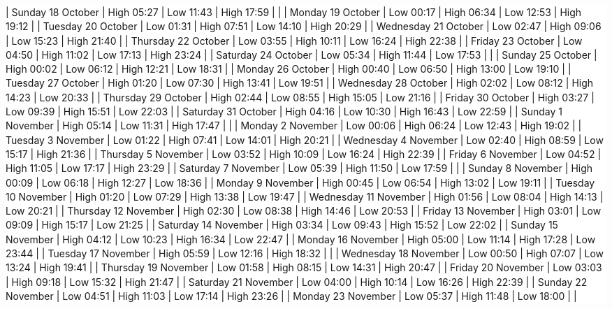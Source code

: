 | Sunday 18 October | High 05:27 | Low 11:43 | High 17:59 |  | 
| Monday 19 October | Low 00:17 | High 06:34 | Low 12:53 | High 19:12 | 
| Tuesday 20 October | Low 01:31 | High 07:51 | Low 14:10 | High 20:29 | 
| Wednesday 21 October | Low 02:47 | High 09:06 | Low 15:23 | High 21:40 | 
| Thursday 22 October | Low 03:55 | High 10:11 | Low 16:24 | High 22:38 | 
| Friday 23 October | Low 04:50 | High 11:02 | Low 17:13 | High 23:24 | 
| Saturday 24 October | Low 05:34 | High 11:44 | Low 17:53 |  | 
| Sunday 25 October | High 00:02 | Low 06:12 | High 12:21 | Low 18:31 | 
| Monday 26 October | High 00:40 | Low 06:50 | High 13:00 | Low 19:10 | 
| Tuesday 27 October | High 01:20 | Low 07:30 | High 13:41 | Low 19:51 | 
| Wednesday 28 October | High 02:02 | Low 08:12 | High 14:23 | Low 20:33 | 
| Thursday 29 October | High 02:44 | Low 08:55 | High 15:05 | Low 21:16 | 
| Friday 30 October | High 03:27 | Low 09:39 | High 15:51 | Low 22:03 | 
| Saturday 31 October | High 04:16 | Low 10:30 | High 16:43 | Low 22:59 | 
| Sunday 1 November | High 05:14 | Low 11:31 | High 17:47 |  | 
| Monday 2 November | Low 00:06 | High 06:24 | Low 12:43 | High 19:02 | 
| Tuesday 3 November | Low 01:22 | High 07:41 | Low 14:01 | High 20:21 | 
| Wednesday 4 November | Low 02:40 | High 08:59 | Low 15:17 | High 21:36 | 
| Thursday 5 November | Low 03:52 | High 10:09 | Low 16:24 | High 22:39 | 
| Friday 6 November | Low 04:52 | High 11:05 | Low 17:17 | High 23:29 | 
| Saturday 7 November | Low 05:39 | High 11:50 | Low 17:59 |  | 
| Sunday 8 November | High 00:09 | Low 06:18 | High 12:27 | Low 18:36 | 
| Monday 9 November | High 00:45 | Low 06:54 | High 13:02 | Low 19:11 | 
| Tuesday 10 November | High 01:20 | Low 07:29 | High 13:38 | Low 19:47 | 
| Wednesday 11 November | High 01:56 | Low 08:04 | High 14:13 | Low 20:21 | 
| Thursday 12 November | High 02:30 | Low 08:38 | High 14:46 | Low 20:53 | 
| Friday 13 November | High 03:01 | Low 09:09 | High 15:17 | Low 21:25 | 
| Saturday 14 November | High 03:34 | Low 09:43 | High 15:52 | Low 22:02 | 
| Sunday 15 November | High 04:12 | Low 10:23 | High 16:34 | Low 22:47 | 
| Monday 16 November | High 05:00 | Low 11:14 | High 17:28 | Low 23:44 | 
| Tuesday 17 November | High 05:59 | Low 12:16 | High 18:32 |  | 
| Wednesday 18 November | Low 00:50 | High 07:07 | Low 13:24 | High 19:41 | 
| Thursday 19 November | Low 01:58 | High 08:15 | Low 14:31 | High 20:47 | 
| Friday 20 November | Low 03:03 | High 09:18 | Low 15:32 | High 21:47 | 
| Saturday 21 November | Low 04:00 | High 10:14 | Low 16:26 | High 22:39 | 
| Sunday 22 November | Low 04:51 | High 11:03 | Low 17:14 | High 23:26 | 
| Monday 23 November | Low 05:37 | High 11:48 | Low 18:00 |  | 